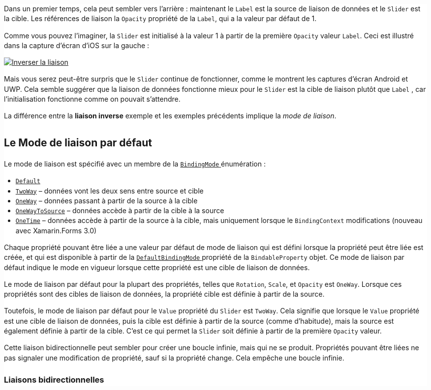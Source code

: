Dans un premier temps, cela peut sembler vers l’arrière : maintenant le `Label` est la source de liaison de données et le `Slider` est la cible. Les références de liaison la `Opacity` propriété de la `Label`, qui a la valeur par défaut de 1.

Comme vous pouvez l’imaginer, la `Slider` est initialisé à la valeur 1 à partir de la première `Opacity` valeur `Label`. Ceci est illustré dans la capture d’écran d’iOS sur la gauche :

[![Inverser la liaison](binding-mode-images/reversebinding-small.png "inverse liaison")](binding-mode-images/reversebinding-large.png#lightbox "inverse de liaison")

Mais vous serez peut-être surpris que le `Slider` continue de fonctionner, comme le montrent les captures d’écran Android et UWP. Cela semble suggérer que la liaison de données fonctionne mieux pour le `Slider` est la cible de liaison plutôt que `Label` , car l’initialisation fonctionne comme on pouvait s’attendre.

La différence entre la **liaison inverse** exemple et les exemples précédents implique la *mode de liaison*.

## <a name="the-default-binding-mode"></a>Le Mode de liaison par défaut

Le mode de liaison est spécifié avec un membre de la [ `BindingMode` ](xref:Xamarin.Forms.BindingMode) énumération :

- [`Default`](xref:Xamarin.Forms.BindingMode.Default)
- [`TwoWay`](xref:Xamarin.Forms.BindingMode.TwoWay) &ndash; données vont les deux sens entre source et cible
- [`OneWay`](xref:Xamarin.Forms.BindingMode.OneWay) &ndash; données passant à partir de la source à la cible
- [`OneWayToSource`](xref:Xamarin.Forms.BindingMode.OneWayToSource) &ndash; données accède à partir de la cible à la source
- [`OneTime`](xref:Xamarin.Forms.BindingMode.OneWayToSource) &ndash; données accède à partir de la source à la cible, mais uniquement lorsque le `BindingContext` modifications (nouveau avec Xamarin.Forms 3.0)

Chaque propriété pouvant être liée a une valeur par défaut de mode de liaison qui est défini lorsque la propriété peut être liée est créée, et qui est disponible à partir de la [ `DefaultBindingMode` ](xref:Xamarin.Forms.BindableProperty.DefaultBindingMode) propriété de la `BindableProperty` objet. Ce mode de liaison par défaut indique le mode en vigueur lorsque cette propriété est une cible de liaison de données.

Le mode de liaison par défaut pour la plupart des propriétés, telles que `Rotation`, `Scale`, et `Opacity` est `OneWay`. Lorsque ces propriétés sont des cibles de liaison de données, la propriété cible est définie à partir de la source.

Toutefois, le mode de liaison par défaut pour le `Value` propriété du `Slider` est `TwoWay`. Cela signifie que lorsque le `Value` propriété est une cible de liaison de données, puis la cible est définie à partir de la source (comme d’habitude), mais la source est également définie à partir de la cible. C’est ce qui permet la `Slider` soit définie à partir de la première `Opacity` valeur.

Cette liaison bidirectionnelle peut sembler pour créer une boucle infinie, mais qui ne se produit. Propriétés pouvant être liées ne pas signaler une modification de propriété, sauf si la propriété change. Cela empêche une boucle infinie.

### <a name="two-way-bindings"></a>Liaisons bidirectionnelles
